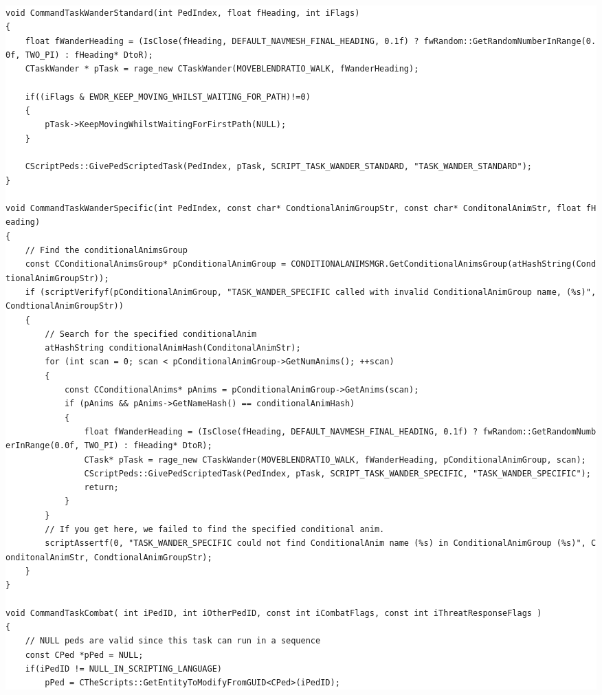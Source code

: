 	void CommandTaskWanderStandard(int PedIndex, float fHeading, int iFlags)
	{
		float fWanderHeading = (IsClose(fHeading, DEFAULT_NAVMESH_FINAL_HEADING, 0.1f) ? fwRandom::GetRandomNumberInRange(0.0f, TWO_PI) : fHeading* DtoR);
		CTaskWander * pTask = rage_new CTaskWander(MOVEBLENDRATIO_WALK, fWanderHeading);

		if((iFlags & EWDR_KEEP_MOVING_WHILST_WAITING_FOR_PATH)!=0)
		{
			pTask->KeepMovingWhilstWaitingForFirstPath(NULL);
		}

		CScriptPeds::GivePedScriptedTask(PedIndex, pTask, SCRIPT_TASK_WANDER_STANDARD, "TASK_WANDER_STANDARD");
	}

	void CommandTaskWanderSpecific(int PedIndex, const char* CondtionalAnimGroupStr, const char* ConditonalAnimStr, float fHeading)
	{
		// Find the conditionalAnimsGroup
		const CConditionalAnimsGroup* pConditionalAnimGroup = CONDITIONALANIMSMGR.GetConditionalAnimsGroup(atHashString(CondtionalAnimGroupStr));
		if (scriptVerifyf(pConditionalAnimGroup, "TASK_WANDER_SPECIFIC called with invalid ConditionalAnimGroup name, (%s)", CondtionalAnimGroupStr))
		{
			// Search for the specified conditionalAnim
			atHashString conditionalAnimHash(ConditonalAnimStr);
			for (int scan = 0; scan < pConditionalAnimGroup->GetNumAnims(); ++scan)
			{
				const CConditionalAnims* pAnims = pConditionalAnimGroup->GetAnims(scan);
				if (pAnims && pAnims->GetNameHash() == conditionalAnimHash)
				{
					float fWanderHeading = (IsClose(fHeading, DEFAULT_NAVMESH_FINAL_HEADING, 0.1f) ? fwRandom::GetRandomNumberInRange(0.0f, TWO_PI) : fHeading* DtoR);
					CTask* pTask = rage_new CTaskWander(MOVEBLENDRATIO_WALK, fWanderHeading, pConditionalAnimGroup, scan);
					CScriptPeds::GivePedScriptedTask(PedIndex, pTask, SCRIPT_TASK_WANDER_SPECIFIC, "TASK_WANDER_SPECIFIC");
					return;
				}
			}
			// If you get here, we failed to find the specified conditional anim.
			scriptAssertf(0, "TASK_WANDER_SPECIFIC could not find ConditionalAnim name (%s) in ConditionalAnimGroup (%s)", ConditonalAnimStr, CondtionalAnimGroupStr);
		}
	}

	void CommandTaskCombat( int iPedID, int iOtherPedID, const int iCombatFlags, const int iThreatResponseFlags )
	{
		// NULL peds are valid since this task can run in a sequence
		const CPed *pPed = NULL;
		if(iPedID != NULL_IN_SCRIPTING_LANGUAGE)
			pPed = CTheScripts::GetEntityToModifyFromGUID<CPed>(iPedID);	
